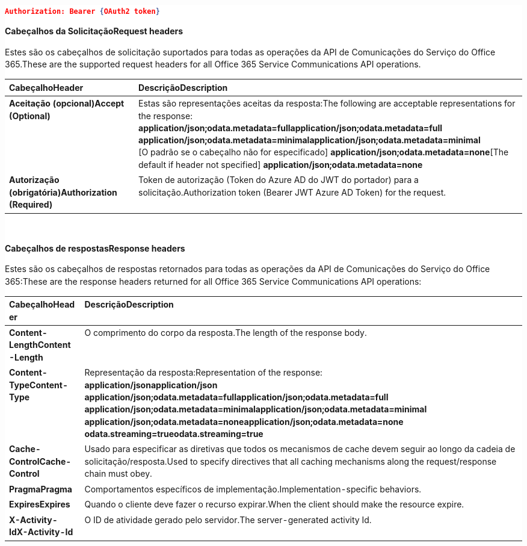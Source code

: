 ```json
Authorization: Bearer {OAuth2 token}
```

<span data-ttu-id="fe1c7-119">**Cabeçalhos da Solicitação**</span><span class="sxs-lookup"><span data-stu-id="fe1c7-119">**Request headers**</span></span>

<span data-ttu-id="fe1c7-120">Estes são os cabeçalhos de solicitação suportados para todas as operações da API de Comunicações do Serviço do Office 365.</span><span class="sxs-lookup"><span data-stu-id="fe1c7-120">These are the supported request headers for all Office 365 Service Communications API operations.</span></span>

|<span data-ttu-id="fe1c7-121">Cabeçalho</span><span class="sxs-lookup"><span data-stu-id="fe1c7-121">Header</span></span>|<span data-ttu-id="fe1c7-122">Descrição</span><span class="sxs-lookup"><span data-stu-id="fe1c7-122">Description</span></span>|
|:-----|:-----|
|<span data-ttu-id="fe1c7-123">**Aceitação (opcional)**</span><span class="sxs-lookup"><span data-stu-id="fe1c7-123">**Accept (Optional)**</span></span>|<span data-ttu-id="fe1c7-124">Estas são representações aceitas da resposta:</span><span class="sxs-lookup"><span data-stu-id="fe1c7-124">The following are acceptable representations for the response:</span></span><br/><span data-ttu-id="fe1c7-125">**application/json;odata.metadata=full**</span><span class="sxs-lookup"><span data-stu-id="fe1c7-125">**application/json;odata.metadata=full**</span></span><br/><span data-ttu-id="fe1c7-126">**application/json;odata.metadata=minimal**</span><span class="sxs-lookup"><span data-stu-id="fe1c7-126">**application/json;odata.metadata=minimal**</span></span><br/><span data-ttu-id="fe1c7-127">[O padrão se o cabeçalho não for especificado] **application/json;odata.metadata=none**</span><span class="sxs-lookup"><span data-stu-id="fe1c7-127">[The default if header not specified] **application/json;odata.metadata=none**</span></span>|
|<span data-ttu-id="fe1c7-128">**Autorização (obrigatória)**</span><span class="sxs-lookup"><span data-stu-id="fe1c7-128">**Authorization (Required)**</span></span>|<span data-ttu-id="fe1c7-129">Token de autorização (Token do Azure AD do JWT do portador) para a solicitação.</span><span class="sxs-lookup"><span data-stu-id="fe1c7-129">Authorization token (Bearer JWT Azure AD Token) for the request.</span></span>|


<br/>

<span data-ttu-id="fe1c7-130">**Cabeçalhos de respostas**</span><span class="sxs-lookup"><span data-stu-id="fe1c7-130">**Response headers**</span></span>

<span data-ttu-id="fe1c7-131">Estes são os cabeçalhos de respostas retornados para todas as operações da API de Comunicações do Serviço do Office 365:</span><span class="sxs-lookup"><span data-stu-id="fe1c7-131">These are the response headers returned for all Office 365 Service Communications API operations:</span></span>

|<span data-ttu-id="fe1c7-132">Cabeçalho</span><span class="sxs-lookup"><span data-stu-id="fe1c7-132">Header</span></span>|<span data-ttu-id="fe1c7-133">Descrição</span><span class="sxs-lookup"><span data-stu-id="fe1c7-133">Description</span></span>|
|:-----|:-----|
|<span data-ttu-id="fe1c7-134">**Content-Length**</span><span class="sxs-lookup"><span data-stu-id="fe1c7-134">**Content-Length**</span></span>|<span data-ttu-id="fe1c7-135">O comprimento do corpo da resposta.</span><span class="sxs-lookup"><span data-stu-id="fe1c7-135">The length of the response body.</span></span>|
|<span data-ttu-id="fe1c7-136">**Content-Type**</span><span class="sxs-lookup"><span data-stu-id="fe1c7-136">**Content-Type**</span></span>|<span data-ttu-id="fe1c7-137">Representação da resposta:</span><span class="sxs-lookup"><span data-stu-id="fe1c7-137">Representation of the response:</span></span><br/><span data-ttu-id="fe1c7-138">**application/json**</span><span class="sxs-lookup"><span data-stu-id="fe1c7-138">**application/json**</span></span><br/><span data-ttu-id="fe1c7-139">**application/json;odata.metadata=full**</span><span class="sxs-lookup"><span data-stu-id="fe1c7-139">**application/json;odata.metadata=full**</span></span><br/><span data-ttu-id="fe1c7-140">**application/json;odata.metadata=minimal**</span><span class="sxs-lookup"><span data-stu-id="fe1c7-140">**application/json;odata.metadata=minimal**</span></span><br/><span data-ttu-id="fe1c7-141">**application/json;odata.metadata=none**</span><span class="sxs-lookup"><span data-stu-id="fe1c7-141">**application/json;odata.metadata=none**</span></span><br/><span data-ttu-id="fe1c7-142">**odata.streaming=true**</span><span class="sxs-lookup"><span data-stu-id="fe1c7-142">**odata.streaming=true**</span></span>|
|<span data-ttu-id="fe1c7-143">**Cache-Control**</span><span class="sxs-lookup"><span data-stu-id="fe1c7-143">**Cache-Control**</span></span>|<span data-ttu-id="fe1c7-144">Usado para especificar as diretivas que todos os mecanismos de cache devem seguir ao longo da cadeia de solicitação/resposta.</span><span class="sxs-lookup"><span data-stu-id="fe1c7-144">Used to specify directives that all caching mechanisms along the request/response chain must obey.</span></span>|
|<span data-ttu-id="fe1c7-145">**Pragma**</span><span class="sxs-lookup"><span data-stu-id="fe1c7-145">**Pragma**</span></span>|<span data-ttu-id="fe1c7-146">Comportamentos específicos de implementação.</span><span class="sxs-lookup"><span data-stu-id="fe1c7-146">Implementation-specific behaviors.</span></span>|
|<span data-ttu-id="fe1c7-147">**Expires**</span><span class="sxs-lookup"><span data-stu-id="fe1c7-147">**Expires**</span></span>|<span data-ttu-id="fe1c7-148">Quando o cliente deve fazer o recurso expirar.</span><span class="sxs-lookup"><span data-stu-id="fe1c7-148">When the client should make the resource expire.</span></span>|
|<span data-ttu-id="fe1c7-149">**X-Activity-Id**</span><span class="sxs-lookup"><span data-stu-id="fe1c7-149">**X-Activity-Id**</span></span>|<span data-ttu-id="fe1c7-150">O ID de atividade gerado pelo servidor.</span><span class="sxs-lookup"><span data-stu-id="fe1c7-150">The server-generated activity Id.</span></span>|